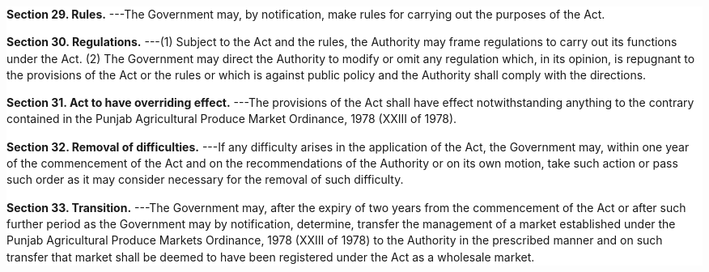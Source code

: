  

**Section 29. Rules.**
---The Government may, by notification, make rules for carrying out the purposes of the Act.

 

**Section 30. Regulations.**
---(1) Subject to the Act and the rules, the Authority may frame regulations to carry out its functions under the Act.
    (2) The Government may direct the Authority to modify or omit any regulation which, in its opinion, is repugnant to the provisions of the Act or the rules or which is against public policy and the Authority shall comply with the directions.

 

**Section 31. Act to have overriding effect.**
---The provisions of the Act shall have effect notwithstanding anything to the contrary contained in the Punjab Agricultural Produce Market Ordinance, 1978 (XXIII of 1978).

 

**Section 32. Removal of difficulties.**
---If any difficulty arises in the application of the Act, the Government may, within one year of the commencement of the Act and on the recommendations of the Authority or on its own motion, take such action or pass such order as it may consider necessary for the removal of such difficulty.

 

**Section 33. Transition.**
---The Government may, after the expiry of two years from the commencement of the Act or after such further period as the Government may by notification, determine, transfer the management of a market established under the Punjab Agricultural Produce Markets Ordinance, 1978 (XXIII of 1978) to the Authority in the prescribed manner and on such transfer that market shall be deemed to have been registered under the Act as a wholesale market.


